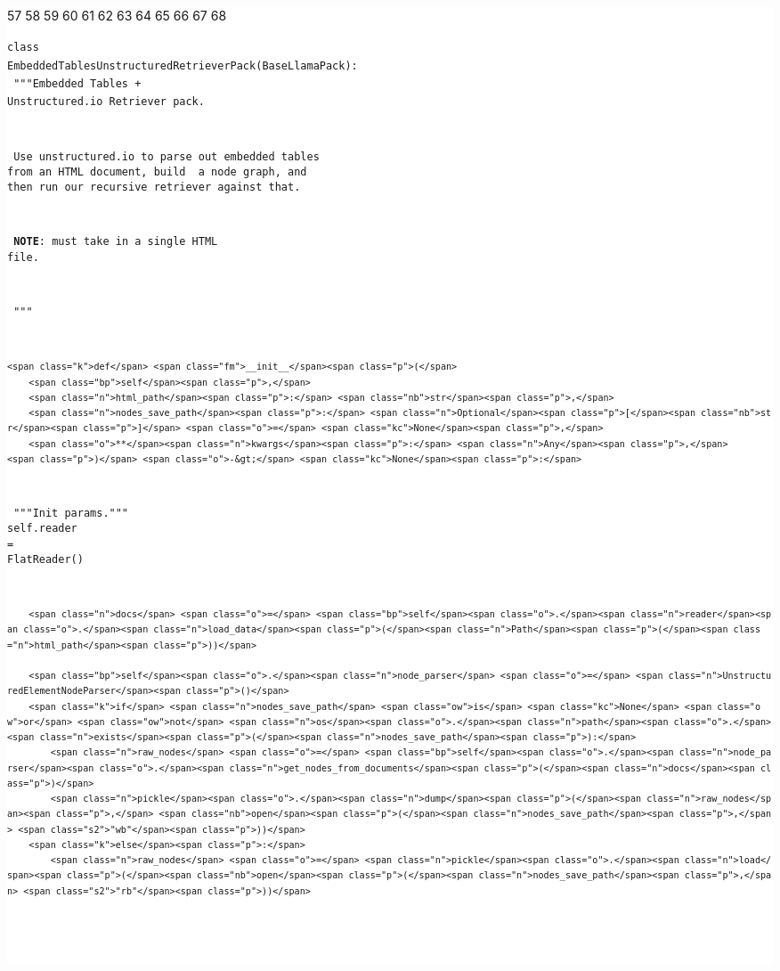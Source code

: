 <span class="normal">57</span>
<span class="normal">58</span>
<span class="normal">59</span>
<span class="normal">60</span>
<span class="normal">61</span>
<span class="normal">62</span>
<span class="normal">63</span>
<span class="normal">64</span>
<span class="normal">65</span>
<span class="normal">66</span>
<span class="normal">67</span>
<span class="normal">68</span></pre></div></td><td class="code"><div><pre><span></span><code><span class="k">class</span> <span class="nc">EmbeddedTablesUnstructuredRetrieverPack</span><span class="p">(</span><span class="n">BaseLlamaPack</span><span class="p">):</span>
<span class="w">    </span><span class="sd">"""Embedded Tables + Unstructured.io Retriever pack.</span>

<span class="sd">    Use unstructured.io to parse out embedded tables from an HTML document, build</span>
<span class="sd">    a node graph, and then run our recursive retriever against that.</span>

<span class="sd">    **NOTE**: must take in a single HTML file.</span>

<span class="sd">    """</span>

    <span class="k">def</span> <span class="fm">__init__</span><span class="p">(</span>
        <span class="bp">self</span><span class="p">,</span>
        <span class="n">html_path</span><span class="p">:</span> <span class="nb">str</span><span class="p">,</span>
        <span class="n">nodes_save_path</span><span class="p">:</span> <span class="n">Optional</span><span class="p">[</span><span class="nb">str</span><span class="p">]</span> <span class="o">=</span> <span class="kc">None</span><span class="p">,</span>
        <span class="o">**</span><span class="n">kwargs</span><span class="p">:</span> <span class="n">Any</span><span class="p">,</span>
    <span class="p">)</span> <span class="o">-&gt;</span> <span class="kc">None</span><span class="p">:</span>
<span class="w">        </span><span class="sd">"""Init params."""</span>
        <span class="bp">self</span><span class="o">.</span><span class="n">reader</span> <span class="o">=</span> <span class="n">FlatReader</span><span class="p">()</span>

        <span class="n">docs</span> <span class="o">=</span> <span class="bp">self</span><span class="o">.</span><span class="n">reader</span><span class="o">.</span><span class="n">load_data</span><span class="p">(</span><span class="n">Path</span><span class="p">(</span><span class="n">html_path</span><span class="p">))</span>

        <span class="bp">self</span><span class="o">.</span><span class="n">node_parser</span> <span class="o">=</span> <span class="n">UnstructuredElementNodeParser</span><span class="p">()</span>
        <span class="k">if</span> <span class="n">nodes_save_path</span> <span class="ow">is</span> <span class="kc">None</span> <span class="ow">or</span> <span class="ow">not</span> <span class="n">os</span><span class="o">.</span><span class="n">path</span><span class="o">.</span><span class="n">exists</span><span class="p">(</span><span class="n">nodes_save_path</span><span class="p">):</span>
            <span class="n">raw_nodes</span> <span class="o">=</span> <span class="bp">self</span><span class="o">.</span><span class="n">node_parser</span><span class="o">.</span><span class="n">get_nodes_from_documents</span><span class="p">(</span><span class="n">docs</span><span class="p">)</span>
            <span class="n">pickle</span><span class="o">.</span><span class="n">dump</span><span class="p">(</span><span class="n">raw_nodes</span><span class="p">,</span> <span class="nb">open</span><span class="p">(</span><span class="n">nodes_save_path</span><span class="p">,</span> <span class="s2">"wb"</span><span class="p">))</span>
        <span class="k">else</span><span class="p">:</span>
            <span class="n">raw_nodes</span> <span class="o">=</span> <span class="n">pickle</span><span class="o">.</span><span class="n">load</span><span class="p">(</span><span class="nb">open</span><span class="p">(</span><span class="n">nodes_save_path</span><span class="p">,</span> <span class="s2">"rb"</span><span class="p">))</span>
